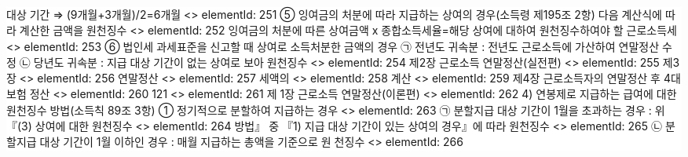 대상 기간 ⇒ (9개월+3개월)/2=6개월
<<BLOCKEND>>
elementId: 251
⑤ 잉여금의 처분에 따라 지급하는 상여의 경우(소득령 제195조 2항)
다음 계산식에 따라 계산한 금액을 원천징수
<<BLOCKEND>>
elementId: 252
잉여금의 처분에 따른 상여금액 x 종합소득세율=해당 상여에 대하여
원천징수하여야 할 근로소득세
<<BLOCKEND>>
elementId: 253
⑥ 법인세 과세표준을 신고할 때 상여로 소득처분한 금액의 경우
㉠ 전년도 귀속분 : 전년도 근로소득에 가산하여 연말정산 수정
㉡ 당년도 귀속분 : 지급 대상 기간이 없는 상여로 보아 원천징수
<<BLOCKEND>>
elementId: 254
제2장
근로소득
연말정산(실전편)
<<BLOCKEND>>
elementId: 255
제3장
<<BLOCKEND>>
elementId: 256
연말정산
<<BLOCKEND>>
elementId: 257
세액의
<<BLOCKEND>>
elementId: 258
계산
<<BLOCKEND>>
elementId: 259
제4장
근로소득자의
연말정산
후
4대보험
정산
<<BLOCKEND>>
elementId: 260
121
<<BLOCKEND>>
elementId: 261
제
1장
근로소득
연말정산(이론편)
<<BLOCKEND>>
elementId: 262
4) 연봉제로 지급하는 급여에 대한 원천징수 방법(소득칙 89조 3항)
① 정기적으로 분할하여 지급하는 경우
<<BLOCKEND>>
elementId: 263
㉠ 분할지급 대상 기간이 1월을 초과하는 경우 : 위 『(3) 상여에 대한 원천징수
<<BLOCKEND>>
elementId: 264
방법』 중 『1) 지급 대상 기간이 있는 상여의 경우』에 따라 원천징수
<<BLOCKEND>>
elementId: 265
㉡ 분할지급 대상 기간이 1월 이하인 경우 : 매월 지급하는 총액을 기준으로 원
천징수
<<BLOCKEND>>
elementId: 266